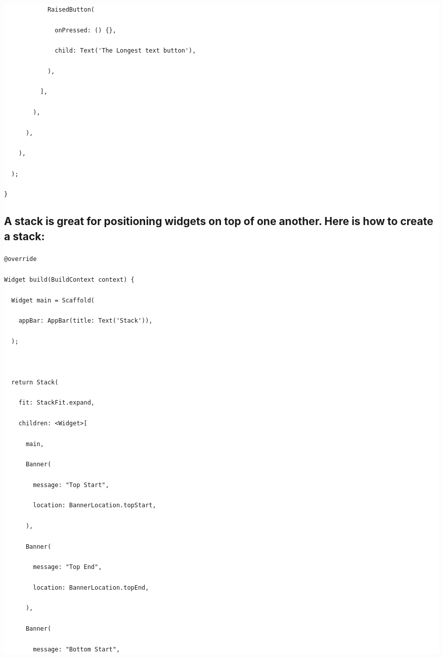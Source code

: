 ``` 
            RaisedButton(

              onPressed: () {},

              child: Text('The Longest text button'),

            ),

          ],

        ),

      ),

    ),

  );

}
```
## A stack is great for positioning widgets on top of one another. Here is how to create a stack:
```
@override

Widget build(BuildContext context) {

  Widget main = Scaffold(

    appBar: AppBar(title: Text('Stack')),

  );

 

  return Stack(

    fit: StackFit.expand,

    children: <Widget>[

      main,

      Banner(

        message: "Top Start",

        location: BannerLocation.topStart,

      ),

      Banner(

        message: "Top End",

        location: BannerLocation.topEnd,

      ),

      Banner(

        message: "Bottom Start",
```